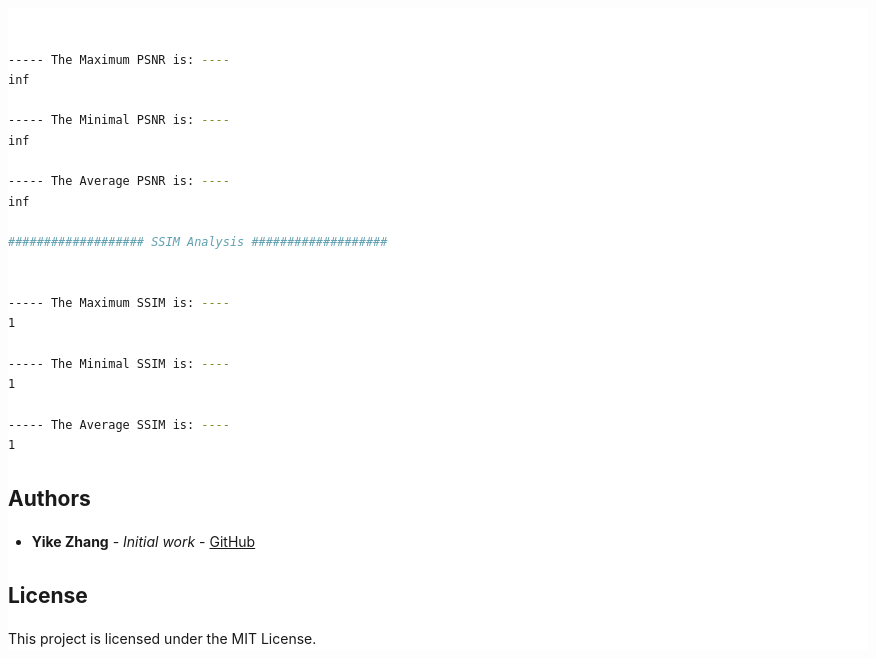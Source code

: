 ```bash


----- The Maximum PSNR is: ----
inf

----- The Minimal PSNR is: ----
inf

----- The Average PSNR is: ----
inf

################### SSIM Analysis ###################


----- The Maximum SSIM is: ----
1

----- The Minimal SSIM is: ----
1

----- The Average SSIM is: ----
1
```

## Authors

- **Yike Zhang** - _Initial work_ - [GitHub](https://github.com/ykzzyk/RDHEI-EMR-LMR)

## License

This project is licensed under the MIT License.
